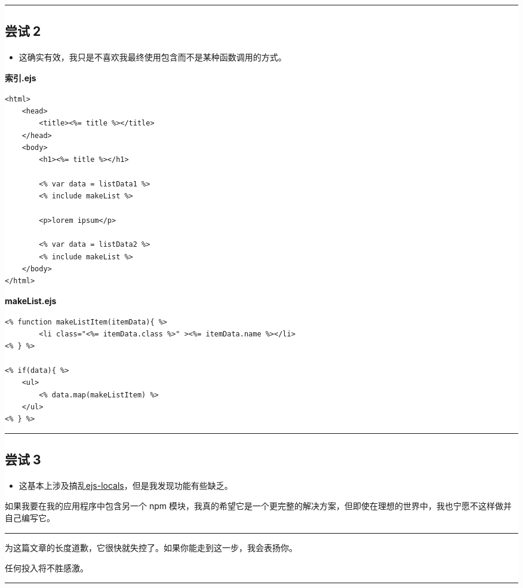 * * *

## 尝试 2

- 这确实有效，我只是不喜欢我最终使用包含而不是某种函数调用的方式。

**索引.ejs**

```
<html>
    <head>
        <title><%= title %></title>
    </head>
    <body>
        <h1><%= title %></h1>

        <% var data = listData1 %>
        <% include makeList %>

        <p>lorem ipsum</p>

        <% var data = listData2 %>
        <% include makeList %>
    </body>
</html> 
```

**makeList.ejs**

```
<% function makeListItem(itemData){ %>
        <li class="<%= itemData.class %>" ><%= itemData.name %></li>
<% } %>

<% if(data){ %>
    <ul>
        <% data.map(makeListItem) %>
    </ul>
<% } %> 
```

* * *

## 尝试 3

- 这基本上涉及搞乱[ejs-locals](https://github.com/RandomEtc/ejs-locals)，但是我发现功能有些缺乏。

如果我要在我的应用程序中包含另一个 npm 模块，我真的希望它是一个更完整的解决方案，但即使在理想的世界中，我也宁愿不这样做并自己编写它。

* * *

为这篇文章的长度道歉，它很快就失控了。如果你能走到这一步，我会表扬你。

任何投入将不胜感激。

* * *
